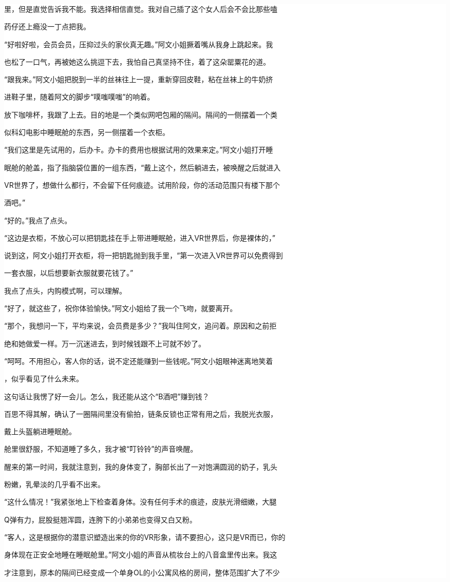 里，但是直觉告诉我不能。我选择相信直觉。我对自己插了这个女人后会不会比那些嗑

药仔还上瘾没一丁点把我。

“好啦好啦，会员会员，压抑过头的家伙真无趣。”阿文小姐撅着嘴从我身上跳起来。我

也松了一口气，再被她这么挑逗下去，我怕自己真坚持不住，着了这朵罂粟花的道。

“跟我来。”阿文小姐把脱到一半的丝袜往上一提，重新穿回皮鞋，粘在丝袜上的牛奶挤

进鞋子里，随着阿文的脚步“噗嗤噗嗤”的响着。

放下咖啡杯，我跟了上去。目的地是一个类似网吧包厢的隔间。隔间的一侧摆着一个类

似科幻电影中睡眠舱的东西，另一侧摆着一个衣柜。

“我们这里是先试用的，后办卡。办卡的费用也根据试用的效果来定。”阿文小姐打开睡

眠舱的舱盖，指了指脑袋位置的一组东西，“戴上这个，然后躺进去，被唤醒之后就进入

VR世界了，想做什么都行，不会留下任何痕迹。试用阶段，你的活动范围只有楼下那个

酒吧。”

“好的。”我点了点头。

“这边是衣柜，不放心可以把钥匙挂在手上带进睡眠舱，进入VR世界后，你是裸体的，”

说到这，阿文小姐打开衣柜，将一把钥匙抛到我手里，“第一次进入VR世界可以免费得到

一套衣服，以后想要新衣服就要花钱了。”

我点了点头，内购模式啊，可以理解。

“好了，就这些了，祝你体验愉快。”阿文小姐给了我一个飞吻，就要离开。

“那个，我想问一下，平均来说，会员费是多少？”我叫住阿文，追问着。原因和之前拒

绝和她做爱一样。万一沉迷进去，到时候钱跟不上可就不妙了。

“呵呵。不用担心，客人你的话，说不定还能赚到一些钱呢。”阿文小姐眼神迷离地笑着

，似乎看见了什么未来。

这句话让我愣了好一会儿。怎么，我还能从这个“B酒吧”赚到钱？

百思不得其解，确认了一圈隔间里没有偷拍，链条反锁也正常有用之后，我脱光衣服，

戴上头盔躺进睡眠舱。

舱里很舒服，不知道睡了多久，我才被“叮铃铃”的声音唤醒。

醒来的第一时间，我就注意到，我的身体变了，胸部长出了一对饱满圆润的奶子，乳头

粉嫩，乳晕淡的几乎看不出来。

“这什么情况！”我紧张地上下检查着身体。没有任何手术的痕迹，皮肤光滑细嫩，大腿

Q弹有力，屁股挺翘浑圆，连胯下的小弟弟也变得又白又粉。

“客人，这是根据你的潜意识塑造出来的你的VR形象，请不要担心，这只是VR而已，你的

身体现在正安全地睡在睡眠舱里。”阿文小姐的声音从梳妆台上的八音盒里传出来。我这

才注意到，原本的隔间已经变成一个单身OL的小公寓风格的房间，整体范围扩大了不少
